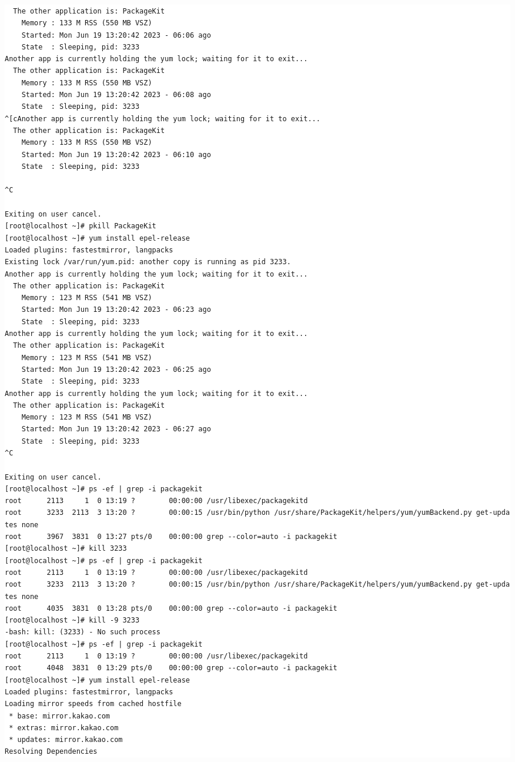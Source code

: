 ```
  The other application is: PackageKit
    Memory : 133 M RSS (550 MB VSZ)
    Started: Mon Jun 19 13:20:42 2023 - 06:06 ago
    State  : Sleeping, pid: 3233
Another app is currently holding the yum lock; waiting for it to exit...
  The other application is: PackageKit
    Memory : 133 M RSS (550 MB VSZ)
    Started: Mon Jun 19 13:20:42 2023 - 06:08 ago
    State  : Sleeping, pid: 3233
^[cAnother app is currently holding the yum lock; waiting for it to exit...
  The other application is: PackageKit
    Memory : 133 M RSS (550 MB VSZ)
    Started: Mon Jun 19 13:20:42 2023 - 06:10 ago
    State  : Sleeping, pid: 3233

^C

Exiting on user cancel.
[root@localhost ~]# pkill PackageKit
[root@localhost ~]# yum install epel-release
Loaded plugins: fastestmirror, langpacks
Existing lock /var/run/yum.pid: another copy is running as pid 3233.
Another app is currently holding the yum lock; waiting for it to exit...
  The other application is: PackageKit
    Memory : 123 M RSS (541 MB VSZ)
    Started: Mon Jun 19 13:20:42 2023 - 06:23 ago
    State  : Sleeping, pid: 3233
Another app is currently holding the yum lock; waiting for it to exit...
  The other application is: PackageKit
    Memory : 123 M RSS (541 MB VSZ)
    Started: Mon Jun 19 13:20:42 2023 - 06:25 ago
    State  : Sleeping, pid: 3233
Another app is currently holding the yum lock; waiting for it to exit...
  The other application is: PackageKit
    Memory : 123 M RSS (541 MB VSZ)
    Started: Mon Jun 19 13:20:42 2023 - 06:27 ago
    State  : Sleeping, pid: 3233
^C

Exiting on user cancel.
[root@localhost ~]# ps -ef | grep -i packagekit
root      2113     1  0 13:19 ?        00:00:00 /usr/libexec/packagekitd
root      3233  2113  3 13:20 ?        00:00:15 /usr/bin/python /usr/share/PackageKit/helpers/yum/yumBackend.py get-updates none
root      3967  3831  0 13:27 pts/0    00:00:00 grep --color=auto -i packagekit
[root@localhost ~]# kill 3233
[root@localhost ~]# ps -ef | grep -i packagekit
root      2113     1  0 13:19 ?        00:00:00 /usr/libexec/packagekitd
root      3233  2113  3 13:20 ?        00:00:15 /usr/bin/python /usr/share/PackageKit/helpers/yum/yumBackend.py get-updates none
root      4035  3831  0 13:28 pts/0    00:00:00 grep --color=auto -i packagekit
[root@localhost ~]# kill -9 3233
-bash: kill: (3233) - No such process
[root@localhost ~]# ps -ef | grep -i packagekit
root      2113     1  0 13:19 ?        00:00:00 /usr/libexec/packagekitd
root      4048  3831  0 13:29 pts/0    00:00:00 grep --color=auto -i packagekit
[root@localhost ~]# yum install epel-release
Loaded plugins: fastestmirror, langpacks
Loading mirror speeds from cached hostfile
 * base: mirror.kakao.com
 * extras: mirror.kakao.com
 * updates: mirror.kakao.com
Resolving Dependencies
```